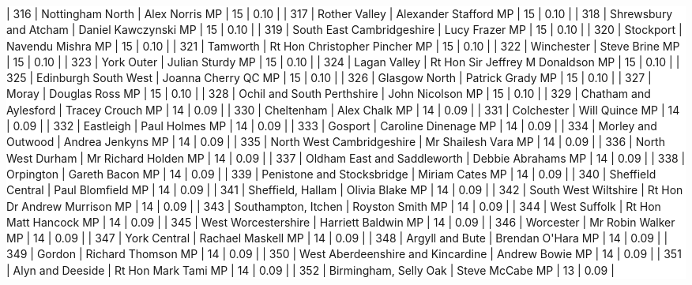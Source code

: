 | 316 | Nottingham North | Alex Norris MP | 15 | 0.10 |
| 317 | Rother Valley | Alexander Stafford MP | 15 | 0.10 |
| 318 | Shrewsbury and Atcham | Daniel Kawczynski MP | 15 | 0.10 |
| 319 | South East Cambridgeshire | Lucy Frazer MP | 15 | 0.10 |
| 320 | Stockport | Navendu Mishra MP | 15 | 0.10 |
| 321 | Tamworth | Rt Hon Christopher Pincher MP | 15 | 0.10 |
| 322 | Winchester | Steve Brine MP | 15 | 0.10 |
| 323 | York Outer | Julian Sturdy MP | 15 | 0.10 |
| 324 | Lagan Valley | Rt Hon Sir Jeffrey M Donaldson MP | 15 | 0.10 |
| 325 | Edinburgh South West | Joanna Cherry QC MP | 15 | 0.10 |
| 326 | Glasgow North | Patrick Grady MP | 15 | 0.10 |
| 327 | Moray | Douglas Ross MP | 15 | 0.10 |
| 328 | Ochil and South Perthshire | John Nicolson MP | 15 | 0.10 |
| 329 | Chatham and Aylesford | Tracey Crouch MP | 14 | 0.09 |
| 330 | Cheltenham | Alex Chalk MP | 14 | 0.09 |
| 331 | Colchester | Will Quince MP | 14 | 0.09 |
| 332 | Eastleigh | Paul Holmes MP | 14 | 0.09 |
| 333 | Gosport | Caroline Dinenage MP | 14 | 0.09 |
| 334 | Morley and Outwood | Andrea Jenkyns MP | 14 | 0.09 |
| 335 | North West Cambridgeshire | Mr Shailesh Vara MP | 14 | 0.09 |
| 336 | North West Durham | Mr Richard Holden MP | 14 | 0.09 |
| 337 | Oldham East and Saddleworth | Debbie Abrahams MP | 14 | 0.09 |
| 338 | Orpington | Gareth Bacon MP | 14 | 0.09 |
| 339 | Penistone and Stocksbridge | Miriam Cates MP | 14 | 0.09 |
| 340 | Sheffield Central | Paul Blomfield MP | 14 | 0.09 |
| 341 | Sheffield, Hallam | Olivia Blake MP | 14 | 0.09 |
| 342 | South West Wiltshire | Rt Hon Dr Andrew Murrison MP | 14 | 0.09 |
| 343 | Southampton, Itchen | Royston Smith MP | 14 | 0.09 |
| 344 | West Suffolk | Rt Hon Matt Hancock MP | 14 | 0.09 |
| 345 | West Worcestershire | Harriett Baldwin MP | 14 | 0.09 |
| 346 | Worcester | Mr Robin Walker MP | 14 | 0.09 |
| 347 | York Central | Rachael Maskell MP | 14 | 0.09 |
| 348 | Argyll and Bute | Brendan O'Hara MP | 14 | 0.09 |
| 349 | Gordon | Richard Thomson MP | 14 | 0.09 |
| 350 | West Aberdeenshire and Kincardine | Andrew Bowie MP | 14 | 0.09 |
| 351 | Alyn and Deeside | Rt Hon Mark Tami MP | 14 | 0.09 |
| 352 | Birmingham, Selly Oak | Steve McCabe MP | 13 | 0.09 |